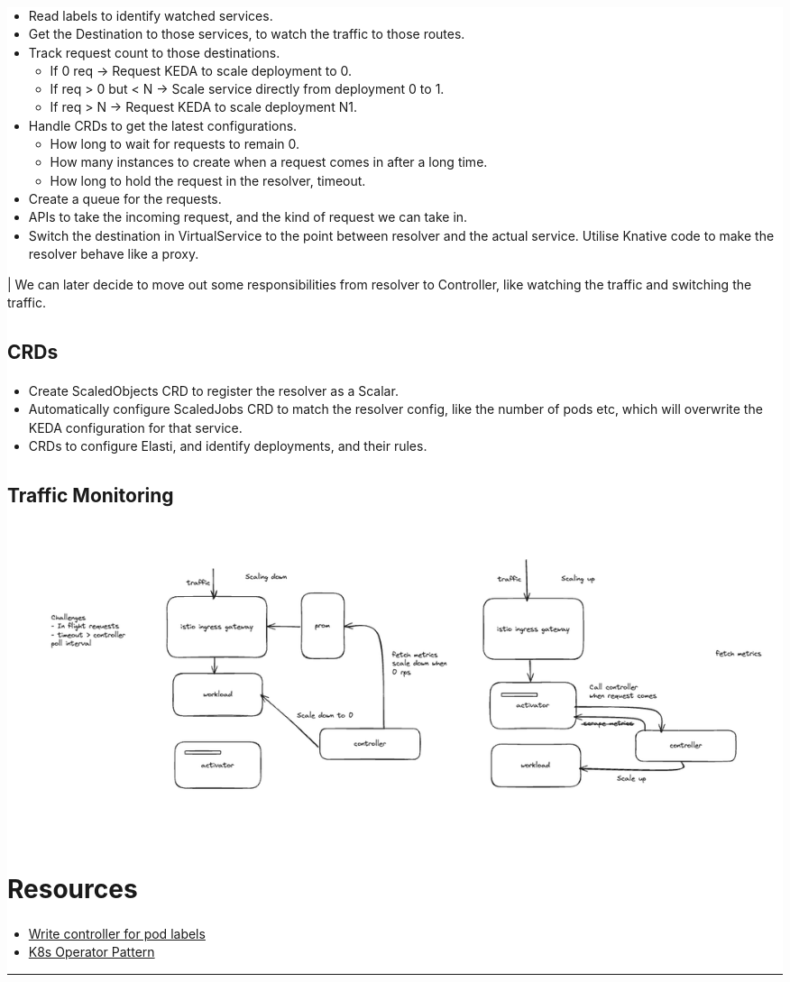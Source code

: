 - Read labels to identify watched services.
- Get the Destination to those services, to watch the traffic to those routes. 
- Track request count to those destinations.
  - If 0 req -> Request KEDA to scale deployment to 0.
  - If req > 0 but < N -> Scale service directly from deployment 0 to 1.
  - If req > N -> Request KEDA to scale deployment N1.
- Handle CRDs to get the latest configurations.
  - How long to wait for requests to remain 0.
  - How many instances to create when a request comes in after a long time.
  - How long to hold the request in the resolver, timeout. 
- Create a queue for the requests. 
- APIs to take the incoming request, and the kind of request we can take in. 
- Switch the destination in VirtualService to the point between resolver and the actual service. Utilise Knative code to make the resolver behave like a proxy. 


| We can later decide to move out some responsibilities from resolver to Controller, like watching the traffic and switching the traffic.  

## CRDs

- Create ScaledObjects CRD to register the resolver as a Scalar.
- Automatically configure ScaledJobs CRD to match the resolver config, like the number of pods etc, which will overwrite the KEDA configuration for that service. 
- CRDs to configure Elasti, and identify deployments, and their rules. 

## Traffic Monitoring

![traffic monitoring](./assets/traffic-monitoring.png)


# Resources

- [Write controller for pod labels](https://kubernetes.io/blog/2021/06/21/writing-a-controller-for-pod-labels/)
- [K8s Operator Pattern](https://iximiuz.com/en/posts/kubernetes-operator-pattern/)

---